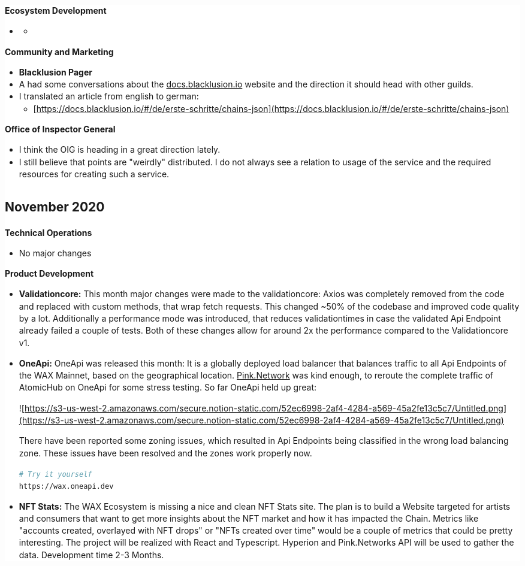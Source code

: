 **Ecosystem Development**

- -

**Community and Marketing**

- **Blacklusion Pager**
- A had some conversations about the [docs.blacklusion.io](http://docs.blacklusion.io) website and the direction it should head with other guilds.
- I translated an article from english to german:
    - [https://docs.blacklusion.io/#/de/erste-schritte/chains-json](https://docs.blacklusion.io/#/de/erste-schritte/chains-json)

**Office of Inspector General**

- I think the OIG is heading in a great direction lately.
- I still believe that points are "weirdly" distributed. I do not always see a relation to usage of the service and the required resources for creating such a service.

## November 2020

**Technical Operations**

- No major changes

**Product Development**

- **Validationcore:** 
This month major changes were made to the validationcore: Axios was completely removed from the code and replaced with custom methods, that wrap fetch requests. This changed ~50% of the codebase and improved code quality by a lot. Additionally a performance mode was introduced, that reduces validationtimes in case the validated Api Endpoint already failed a couple of tests. Both of these changes allow for around 2x the performance compared to the Validationcore v1.
- **OneApi:**
OneApi was released this month: It is a globally deployed load balancer that balances traffic to all Api Endpoints of the WAX Mainnet, based on the geographical location. [Pink.Network](http://pink.Network) was kind enough, to reroute the complete traffic of AtomicHub on OneApi for some stress testing. So far OneApi held up great:
    
    ![https://s3-us-west-2.amazonaws.com/secure.notion-static.com/52ec6998-2af4-4284-a569-45a2fe13c5c7/Untitled.png](https://s3-us-west-2.amazonaws.com/secure.notion-static.com/52ec6998-2af4-4284-a569-45a2fe13c5c7/Untitled.png)
    
    There have been reported some zoning issues, which resulted in Api Endpoints being classified in the wrong load balancing zone. These issues have been resolved and the zones work properly now.
    
    ```bash
    # Try it yourself
    https://wax.oneapi.dev
    ```
    
- **NFT Stats:**
The WAX Ecosystem is missing a nice and clean NFT Stats site. The plan is to build a Website targeted for artists and consumers that want to get more insights about the NFT market and how it has impacted the Chain. Metrics like "accounts created, overlayed with NFT drops" or "NFTs created over time" would be a couple of metrics that could be pretty interesting.
The project will be realized with React and Typescript. Hyperion and Pink.Networks API will be used to gather the data. Development time 2-3 Months.
